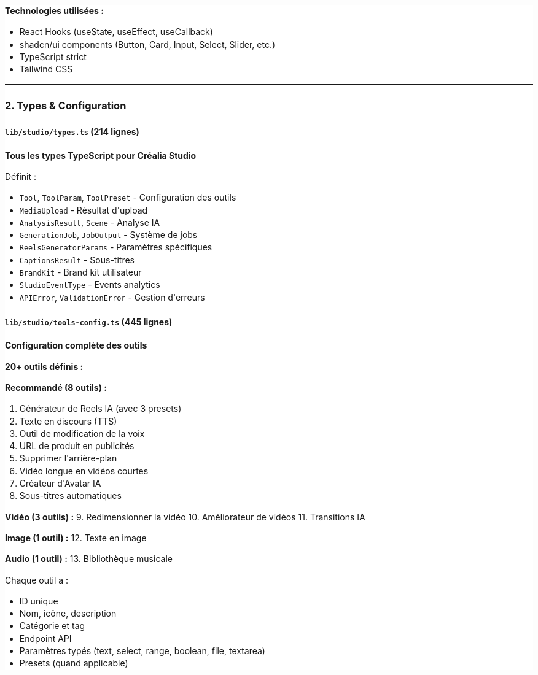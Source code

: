 **Technologies utilisées :**
- React Hooks (useState, useEffect, useCallback)
- shadcn/ui components (Button, Card, Input, Select, Slider, etc.)
- TypeScript strict
- Tailwind CSS

---

### 2. Types & Configuration

#### `lib/studio/types.ts` (214 lignes)
**Tous les types TypeScript pour Créalia Studio**

Définit :
- `Tool`, `ToolParam`, `ToolPreset` - Configuration des outils
- `MediaUpload` - Résultat d'upload
- `AnalysisResult`, `Scene` - Analyse IA
- `GenerationJob`, `JobOutput` - Système de jobs
- `ReelsGeneratorParams` - Paramètres spécifiques
- `CaptionsResult` - Sous-titres
- `BrandKit` - Brand kit utilisateur
- `StudioEventType` - Events analytics
- `APIError`, `ValidationError` - Gestion d'erreurs

#### `lib/studio/tools-config.ts` (445 lignes)
**Configuration complète des outils**

**20+ outils définis :**

**Recommandé (8 outils) :**
1. Générateur de Reels IA (avec 3 presets)
2. Texte en discours (TTS)
3. Outil de modification de la voix
4. URL de produit en publicités
5. Supprimer l'arrière-plan
6. Vidéo longue en vidéos courtes
7. Créateur d'Avatar IA
8. Sous-titres automatiques

**Vidéo (3 outils) :**
9. Redimensionner la vidéo
10. Améliorateur de vidéos
11. Transitions IA

**Image (1 outil) :**
12. Texte en image

**Audio (1 outil) :**
13. Bibliothèque musicale

Chaque outil a :
- ID unique
- Nom, icône, description
- Catégorie et tag
- Endpoint API
- Paramètres typés (text, select, range, boolean, file, textarea)
- Presets (quand applicable)
